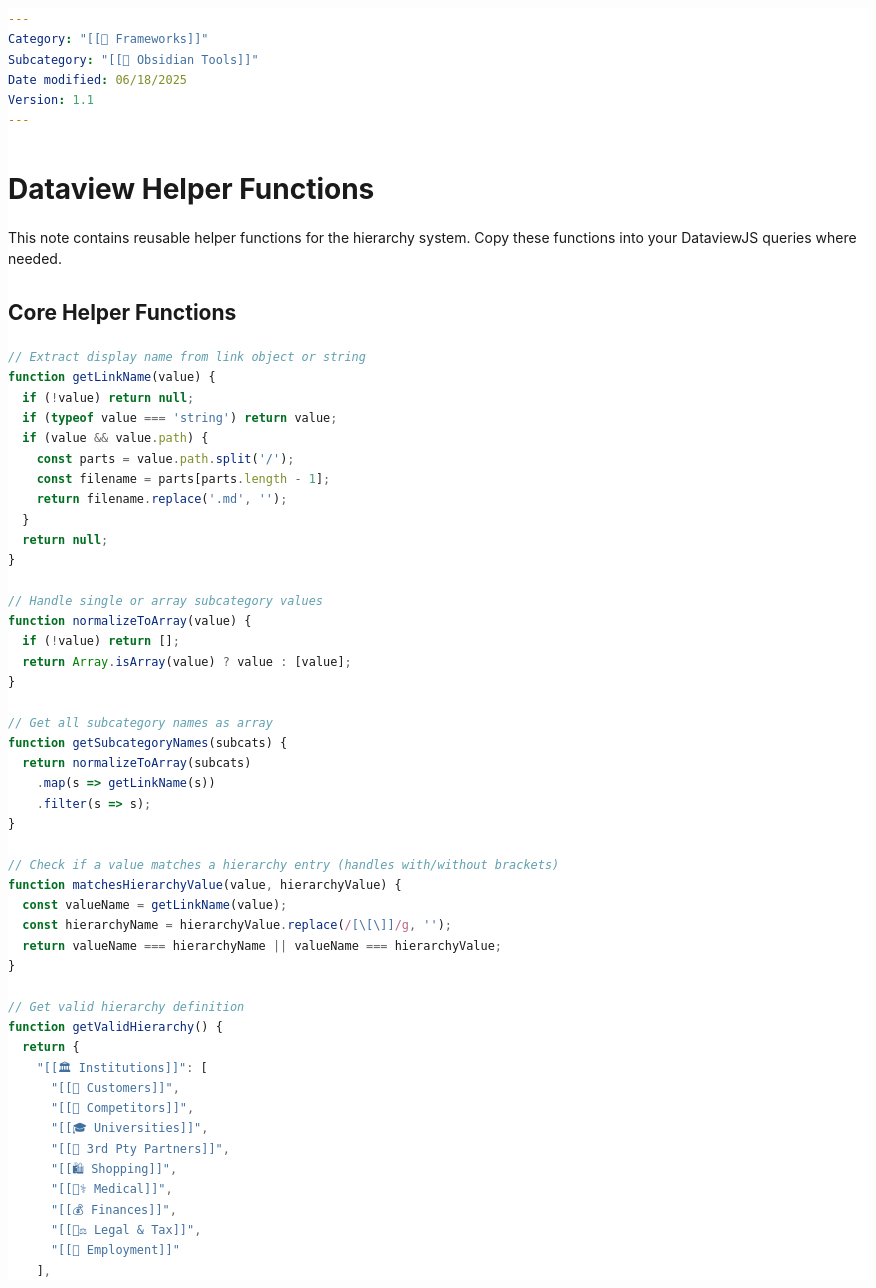 ```yaml
---
Category: "[[🔲 Frameworks]]"
Subcategory: "[[💜 Obsidian Tools]]"
Date modified: 06/18/2025
Version: 1.1
---
```


# Dataview Helper Functions

This note contains reusable helper functions for the hierarchy system. Copy these functions into your DataviewJS queries where needed.

## Core Helper Functions

```javascript
// Extract display name from link object or string
function getLinkName(value) {
  if (!value) return null;
  if (typeof value === 'string') return value;
  if (value && value.path) {
    const parts = value.path.split('/');
    const filename = parts[parts.length - 1];
    return filename.replace('.md', '');
  }
  return null;
}

// Handle single or array subcategory values
function normalizeToArray(value) {
  if (!value) return [];
  return Array.isArray(value) ? value : [value];
}

// Get all subcategory names as array
function getSubcategoryNames(subcats) {
  return normalizeToArray(subcats)
    .map(s => getLinkName(s))
    .filter(s => s);
}

// Check if a value matches a hierarchy entry (handles with/without brackets)
function matchesHierarchyValue(value, hierarchyValue) {
  const valueName = getLinkName(value);
  const hierarchyName = hierarchyValue.replace(/[\[\]]/g, '');
  return valueName === hierarchyName || valueName === hierarchyValue;
}

// Get valid hierarchy definition
function getValidHierarchy() {
  return {
    "[[🏛️ Institutions]]": [
      "[[👔 Customers]]",
      "[[🏇 Competitors]]", 
      "[[🎓 Universities]]",
      "[[🤝 3rd Pty Partners]]",
      "[[🛍️ Shopping]]",
      "[[👩‍⚕️ Medical]]",
      "[[💰 Finances]]",
      "[[👩‍⚖️ Legal & Tax]]",
      "[[💼 Employment]]"
    ],
```